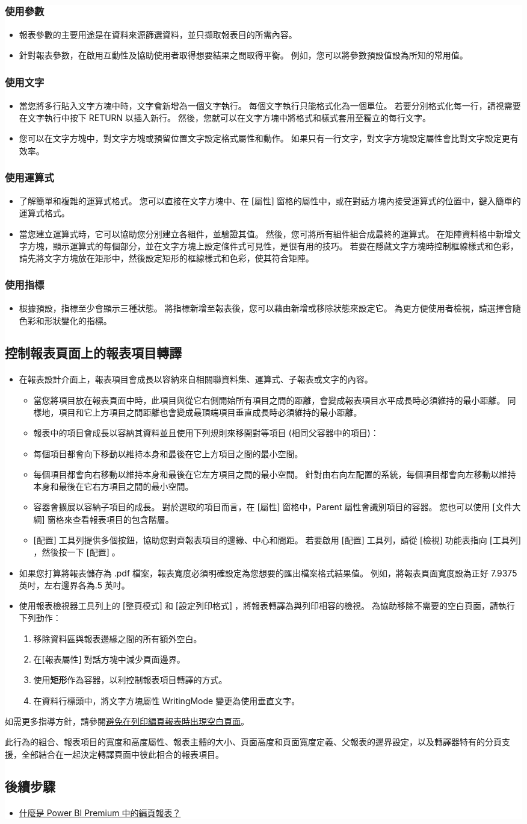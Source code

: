 ###  <a name="working-with-parameters"></a><a name="Parameters"></a> 使用參數  
  
-   報表參數的主要用途是在資料來源篩選資料，並只擷取報表目的所需內容。  
  
-   針對報表參數，在啟用互動性及協助使用者取得想要結果之間取得平衡。 例如，您可以將參數預設值設為所知的常用值。  
  
###  <a name="working-with-text"></a><a name="Text"></a> 使用文字  
  
-   當您將多行貼入文字方塊中時，文字會新增為一個文字執行。 每個文字執行只能格式化為一個單位。 若要分別格式化每一行，請視需要在文字執行中按下 RETURN 以插入新行。 然後，您就可以在文字方塊中將格式和樣式套用至獨立的每行文字。  
  
-   您可以在文字方塊中，對文字方塊或預留位置文字設定格式屬性和動作。 如果只有一行文字，對文字方塊設定屬性會比對文字設定更有效率。  
  
###  <a name="working-with-expressions"></a><a name="Expressions"></a> 使用運算式  
  
-   了解簡單和複雜的運算式格式。 您可以直接在文字方塊中、在 [屬性] 窗格的屬性中，或在對話方塊內接受運算式的位置中，鍵入簡單的運算式格式。
  
-   當您建立運算式時，它可以協助您分別建立各組件，並驗證其值。 然後，您可將所有組件組合成最終的運算式。 在矩陣資料格中新增文字方塊，顯示運算式的每個部分，並在文字方塊上設定條件式可見性，是很有用的技巧。 若要在隱藏文字方塊時控制框線樣式和色彩，請先將文字方塊放在矩形中，然後設定矩形的框線樣式和色彩，使其符合矩陣。  
  
###  <a name="working-with-indicators"></a><a name="Indicators"></a> 使用指標  
  
-   根據預設，指標至少會顯示三種狀態。 將指標新增至報表後，您可以藉由新增或移除狀態來設定它。 為更方便使用者檢視，請選擇會隨色彩和形狀變化的指標。  
  
##  <a name="controlling-the-rendering-of-report-items-on-the-report-page"></a><a name="Rendering"></a> 控制報表頁面上的報表項目轉譯  
  
-   在報表設計介面上，報表項目會成長以容納來自相關聯資料集、運算式、子報表或文字的內容。  
  
    -   當您將項目放在報表頁面中時，此項目與從它右側開始所有項目之間的距離，會變成報表項目水平成長時必須維持的最小距離。 同樣地，項目和它上方項目之間距離也會變成最頂端項目垂直成長時必須維持的最小距離。  
  
    -   報表中的項目會成長以容納其資料並且使用下列規則來移開對等項目 (相同父容器中的項目)：  
  
    -   每個項目都會向下移動以維持本身和最後在它上方項目之間的最小空間。  
  
    -   每個項目都會向右移動以維持本身和最後在它左方項目之間的最小空間。 針對由右向左配置的系統，每個項目都會向左移動以維持本身和最後在它右方項目之間的最小空間。  
  
    -   容器會擴展以容納子項目的成長。 對於選取的項目而言，在 [屬性] 窗格中，Parent 屬性會識別項目的容器。 您也可以使用 [文件大綱] 窗格來查看報表項目的包含階層。  
  
    -   [配置]  工具列提供多個按鈕，協助您對齊報表項目的邊緣、中心和間距。 若要啟用 [配置]  工具列，請從 [檢視]  功能表指向 [工具列]  ，然後按一下 [配置]  。  
  
-   如果您打算將報表儲存為 .pdf 檔案，報表寬度必須明確設定為您想要的匯出檔案格式結果值。 例如，將報表頁面寬度設為正好 7.9375 英吋，左右邊界各為.5 英吋。  
  
-   使用報表檢視器工具列上的 [整頁模式]  和 [設定列印格式]  ，將報表轉譯為與列印相容的檢視。 為協助移除不需要的空白頁面，請執行下列動作：  
  
    1.  移除資料區與報表邊緣之間的所有額外空白。  
  
    2.  在[報表屬性]  對話方塊中減少頁面邊界。  
  
    3.  使用**矩形**作為容器，以利控制報表項目轉譯的方式。  
  
    4.  在資料行標頭中，將文字方塊屬性 WritingMode 變更為使用垂直文字。  

 如需更多指導方針，請參閱[避免在列印編頁報表時出現空白頁面](../guidance/report-paginated-blank-page.md)。

 此行為的組合、報表項目的寬度和高度屬性、報表主體的大小、頁面高度和頁面寬度定義、父報表的邊界設定，以及轉譯器特有的分頁支援，全部結合在一起決定轉譯頁面中彼此相合的報表項目。
 
## <a name="next-steps"></a>後續步驟

- [什麼是 Power BI Premium 中的編頁報表？](paginated-reports-report-builder-power-bi.md)  
